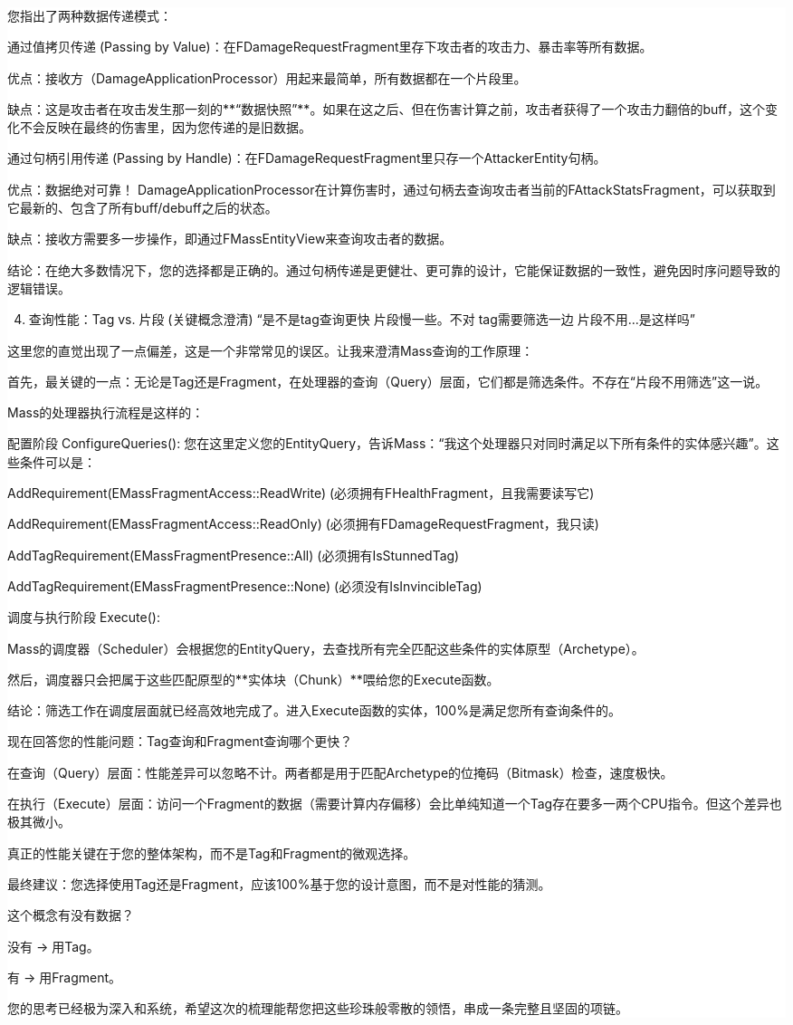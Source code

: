 您指出了两种数据传递模式：

通过值拷贝传递 (Passing by Value)：在FDamageRequestFragment里存下攻击者的攻击力、暴击率等所有数据。

优点：接收方（DamageApplicationProcessor）用起来最简单，所有数据都在一个片段里。

缺点：这是攻击者在攻击发生那一刻的**“数据快照”**。如果在这之后、但在伤害计算之前，攻击者获得了一个攻击力翻倍的buff，这个变化不会反映在最终的伤害里，因为您传递的是旧数据。

通过句柄引用传递 (Passing by Handle)：在FDamageRequestFragment里只存一个AttackerEntity句柄。

优点：数据绝对可靠！ DamageApplicationProcessor在计算伤害时，通过句柄去查询攻击者当前的FAttackStatsFragment，可以获取到它最新的、包含了所有buff/debuff之后的状态。

缺点：接收方需要多一步操作，即通过FMassEntityView来查询攻击者的数据。

结论：在绝大多数情况下，您的选择都是正确的。通过句柄传递是更健壮、更可靠的设计，它能保证数据的一致性，避免因时序问题导致的逻辑错误。

4. 查询性能：Tag vs. 片段 (关键概念澄清)
“是不是tag查询更快 片段慢一些。不对 tag需要筛选一边 片段不用...是这样吗”

这里您的直觉出现了一点偏差，这是一个非常常见的误区。让我来澄清Mass查询的工作原理：

首先，最关键的一点：无论是Tag还是Fragment，在处理器的查询（Query）层面，它们都是筛选条件。不存在“片段不用筛选”这一说。

Mass的处理器执行流程是这样的：

配置阶段 ConfigureQueries(): 您在这里定义您的EntityQuery，告诉Mass：“我这个处理器只对同时满足以下所有条件的实体感兴趣”。这些条件可以是：

AddRequirement<FHealthFragment>(EMassFragmentAccess::ReadWrite) (必须拥有FHealthFragment，且我需要读写它)

AddRequirement<FDamageRequestFragment>(EMassFragmentAccess::ReadOnly) (必须拥有FDamageRequestFragment，我只读)

AddTagRequirement<IsStunnedTag>(EMassFragmentPresence::All) (必须拥有IsStunnedTag)

AddTagRequirement<IsInvincibleTag>(EMassFragmentPresence::None) (必须没有IsInvincibleTag)

调度与执行阶段 Execute():

Mass的调度器（Scheduler）会根据您的EntityQuery，去查找所有完全匹配这些条件的实体原型（Archetype）。

然后，调度器只会把属于这些匹配原型的**实体块（Chunk）**喂给您的Execute函数。

结论：筛选工作在调度层面就已经高效地完成了。进入Execute函数的实体，100%是满足您所有查询条件的。

现在回答您的性能问题：Tag查询和Fragment查询哪个更快？

在查询（Query）层面：性能差异可以忽略不计。两者都是用于匹配Archetype的位掩码（Bitmask）检查，速度极快。

在执行（Execute）层面：访问一个Fragment的数据（需要计算内存偏移）会比单纯知道一个Tag存在要多一两个CPU指令。但这个差异也极其微小。

真正的性能关键在于您的整体架构，而不是Tag和Fragment的微观选择。

最终建议：您选择使用Tag还是Fragment，应该100%基于您的设计意图，而不是对性能的猜测。

这个概念有没有数据？

没有 -> 用Tag。

有 -> 用Fragment。

您的思考已经极为深入和系统，希望这次的梳理能帮您把这些珍珠般零散的领悟，串成一条完整且坚固的项链。


